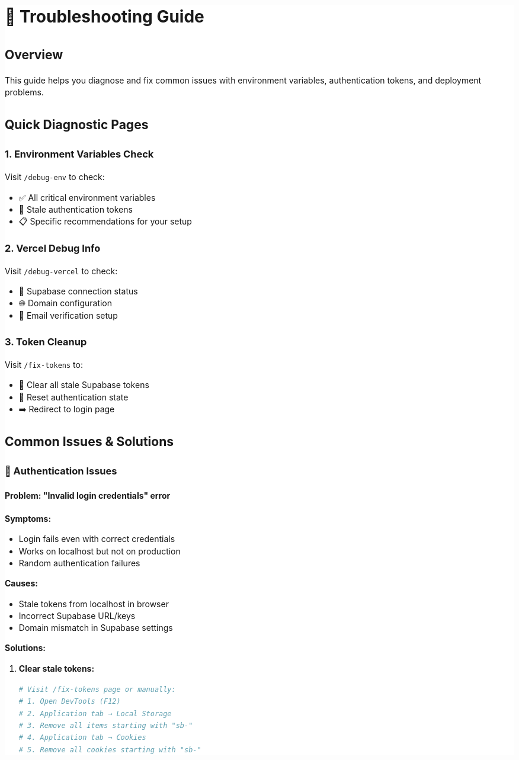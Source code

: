 # 🔧 Troubleshooting Guide

## Overview
This guide helps you diagnose and fix common issues with environment variables, authentication tokens, and deployment problems.

## Quick Diagnostic Pages

### 1. Environment Variables Check
Visit `/debug-env` to check:
- ✅ All critical environment variables
- 🧹 Stale authentication tokens
- 📋 Specific recommendations for your setup

### 2. Vercel Debug Info
Visit `/debug-vercel` to check:
- 🔌 Supabase connection status
- 🌐 Domain configuration
- 📧 Email verification setup

### 3. Token Cleanup
Visit `/fix-tokens` to:
- 🧹 Clear all stale Supabase tokens
- 🔄 Reset authentication state
- ➡️ Redirect to login page

## Common Issues & Solutions

### 🔐 Authentication Issues

#### Problem: "Invalid login credentials" error
**Symptoms:**
- Login fails even with correct credentials
- Works on localhost but not on production
- Random authentication failures

**Causes:**
- Stale tokens from localhost in browser
- Incorrect Supabase URL/keys
- Domain mismatch in Supabase settings

**Solutions:**
1. **Clear stale tokens:**
   ```bash
   # Visit /fix-tokens page or manually:
   # 1. Open DevTools (F12)
   # 2. Application tab → Local Storage
   # 3. Remove all items starting with "sb-"
   # 4. Application tab → Cookies
   # 5. Remove all cookies starting with "sb-"
   ```
